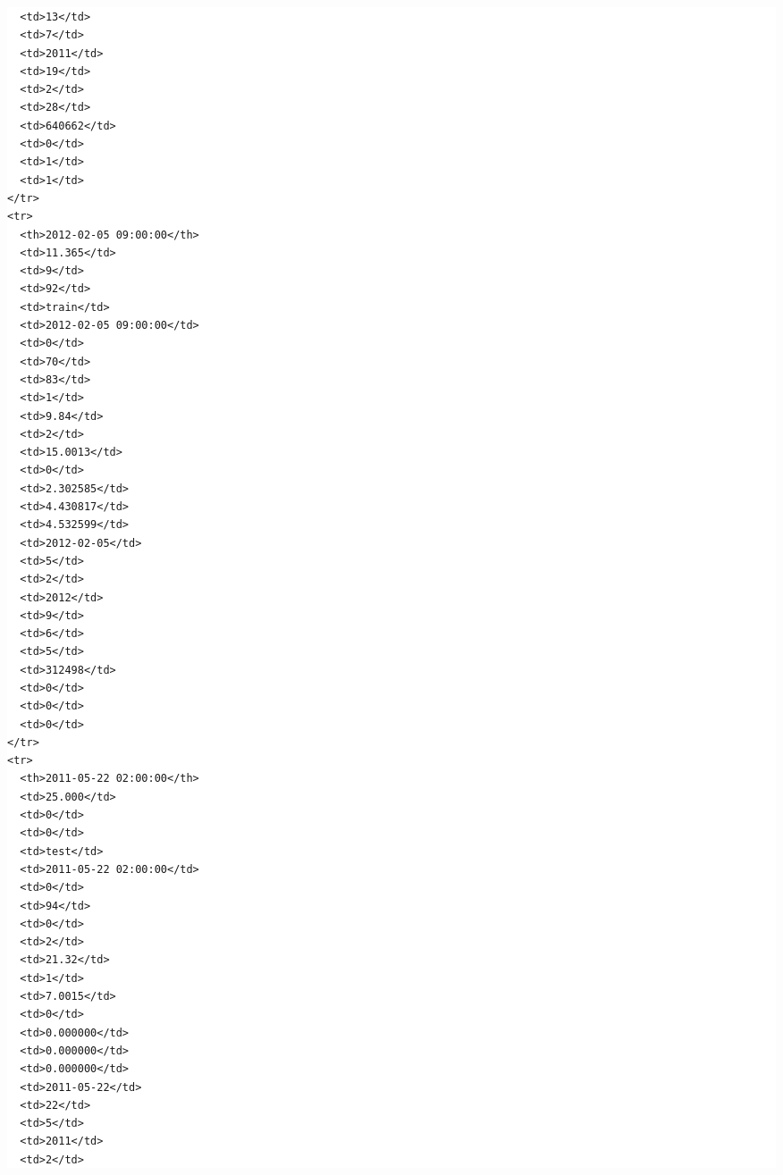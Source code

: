      <td>13</td>
      <td>7</td>
      <td>2011</td>
      <td>19</td>
      <td>2</td>
      <td>28</td>
      <td>640662</td>
      <td>0</td>
      <td>1</td>
      <td>1</td>
    </tr>
    <tr>
      <th>2012-02-05 09:00:00</th>
      <td>11.365</td>
      <td>9</td>
      <td>92</td>
      <td>train</td>
      <td>2012-02-05 09:00:00</td>
      <td>0</td>
      <td>70</td>
      <td>83</td>
      <td>1</td>
      <td>9.84</td>
      <td>2</td>
      <td>15.0013</td>
      <td>0</td>
      <td>2.302585</td>
      <td>4.430817</td>
      <td>4.532599</td>
      <td>2012-02-05</td>
      <td>5</td>
      <td>2</td>
      <td>2012</td>
      <td>9</td>
      <td>6</td>
      <td>5</td>
      <td>312498</td>
      <td>0</td>
      <td>0</td>
      <td>0</td>
    </tr>
    <tr>
      <th>2011-05-22 02:00:00</th>
      <td>25.000</td>
      <td>0</td>
      <td>0</td>
      <td>test</td>
      <td>2011-05-22 02:00:00</td>
      <td>0</td>
      <td>94</td>
      <td>0</td>
      <td>2</td>
      <td>21.32</td>
      <td>1</td>
      <td>7.0015</td>
      <td>0</td>
      <td>0.000000</td>
      <td>0.000000</td>
      <td>0.000000</td>
      <td>2011-05-22</td>
      <td>22</td>
      <td>5</td>
      <td>2011</td>
      <td>2</td>